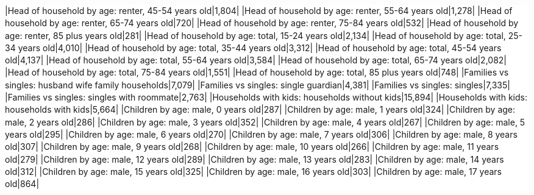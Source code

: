 |Head of household by age: renter, 45-54 years old|1,804|
|Head of household by age: renter, 55-64 years old|1,278|
|Head of household by age: renter, 65-74 years old|720|
|Head of household by age: renter, 75-84 years old|532|
|Head of household by age: renter, 85 plus years old|281|
|Head of household by age: total, 15-24 years old|2,134|
|Head of household by age: total, 25-34 years old|4,010|
|Head of household by age: total, 35-44 years old|3,312|
|Head of household by age: total, 45-54 years old|4,137|
|Head of household by age: total, 55-64 years old|3,584|
|Head of household by age: total, 65-74 years old|2,082|
|Head of household by age: total, 75-84 years old|1,551|
|Head of household by age: total, 85 plus years old|748|
|Families vs singles: husband wife family households|7,079|
|Families vs singles: single guardian|4,381|
|Families vs singles: singles|7,335|
|Families vs singles: singles with roommate|2,763|
|Households with kids: households without kids|15,894|
|Households with kids: households with kids|5,664|
|Children by age: male, 0 years old|287|
|Children by age: male, 1 years old|324|
|Children by age: male, 2 years old|286|
|Children by age: male, 3 years old|352|
|Children by age: male, 4 years old|267|
|Children by age: male, 5 years old|295|
|Children by age: male, 6 years old|270|
|Children by age: male, 7 years old|306|
|Children by age: male, 8 years old|307|
|Children by age: male, 9 years old|268|
|Children by age: male, 10 years old|266|
|Children by age: male, 11 years old|279|
|Children by age: male, 12 years old|289|
|Children by age: male, 13 years old|283|
|Children by age: male, 14 years old|312|
|Children by age: male, 15 years old|325|
|Children by age: male, 16 years old|303|
|Children by age: male, 17 years old|864|